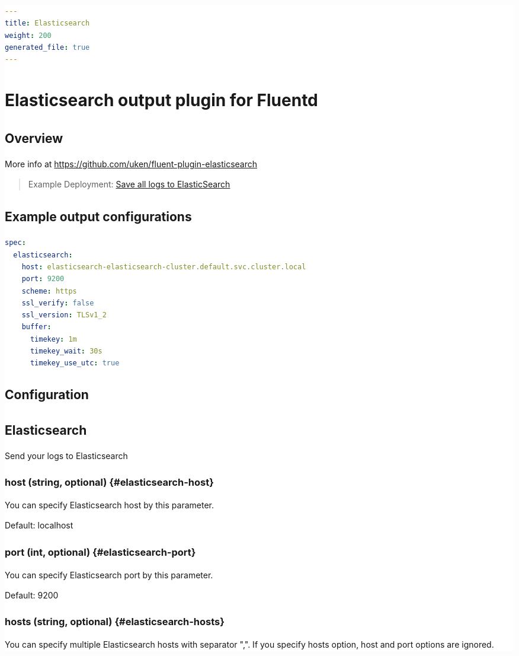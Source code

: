 ```yaml
---
title: Elasticsearch
weight: 200
generated_file: true
---
```


# Elasticsearch output plugin for Fluentd
## Overview
More info at https://github.com/uken/fluent-plugin-elasticsearch
>Example Deployment: [Save all logs to ElasticSearch](../../../../quickstarts/es-nginx/)

 ## Example output configurations
 ```yaml
 spec:
   elasticsearch:
     host: elasticsearch-elasticsearch-cluster.default.svc.cluster.local
     port: 9200
     scheme: https
     ssl_verify: false
     ssl_version: TLSv1_2
     buffer:
       timekey: 1m
       timekey_wait: 30s
       timekey_use_utc: true
 ```

## Configuration
## Elasticsearch

Send your logs to Elasticsearch

### host (string, optional) {#elasticsearch-host}

You can specify Elasticsearch host by this parameter.  

Default: localhost

### port (int, optional) {#elasticsearch-port}

You can specify Elasticsearch port by this parameter. 

Default:  9200

### hosts (string, optional) {#elasticsearch-hosts}

You can specify multiple Elasticsearch hosts with separator ",". If you specify hosts option, host and port options are ignored. 
